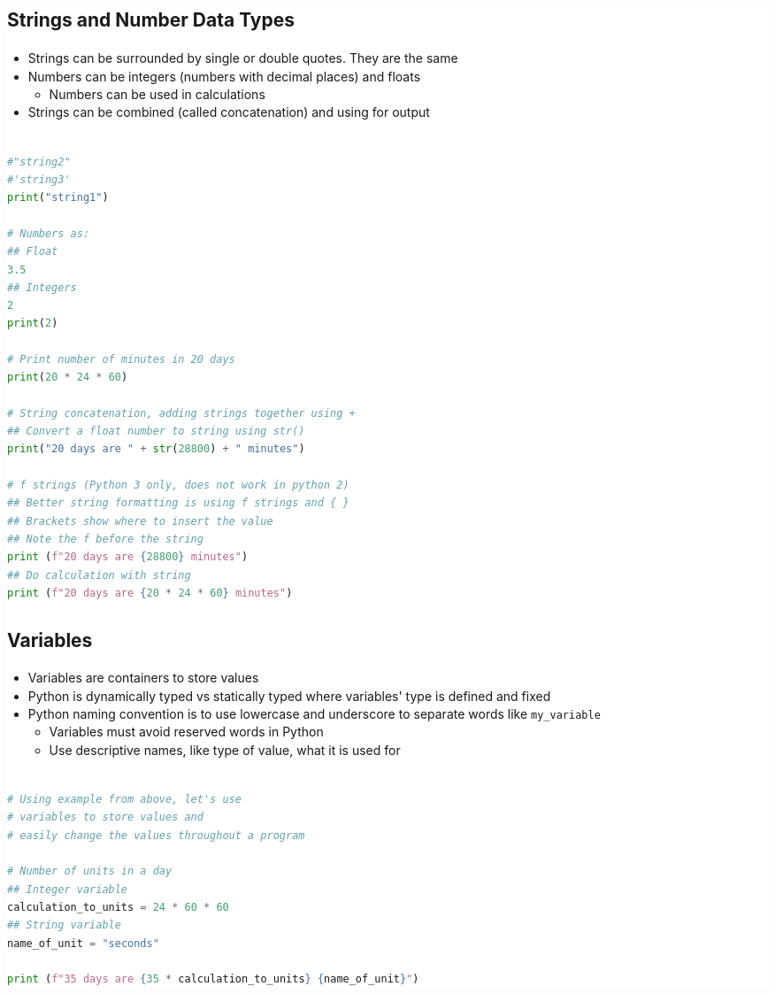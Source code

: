 ## Strings and Number Data Types

- Strings can be surrounded by single or double quotes. They are the
  same
- Numbers can be integers (numbers with decimal places) and floats
  - Numbers can be used in calculations
- Strings can be combined (called concatenation) and using for output

``` python

#"string2"
#'string3'
print("string1")

# Numbers as:
## Float
3.5
## Integers
2
print(2)

# Print number of minutes in 20 days
print(20 * 24 * 60)

# String concatenation, adding strings together using +
## Convert a float number to string using str()
print("20 days are " + str(28800) + " minutes")

# f strings (Python 3 only, does not work in python 2)
## Better string formatting is using f strings and { }
## Brackets show where to insert the value
## Note the f before the string
print (f"20 days are {28800} minutes")
## Do calculation with string
print (f"20 days are {20 * 24 * 60} minutes")

```

## Variables

- Variables are containers to store values
- Python is dynamically typed vs statically typed where variables' type
  is defined and fixed
- Python naming convention is to use lowercase and underscore to
  separate words like `my_variable`
  - Variables must avoid reserved words in Python
  - Use descriptive names, like type of value, what it is used for

``` python

# Using example from above, let's use
# variables to store values and
# easily change the values throughout a program

# Number of units in a day
## Integer variable
calculation_to_units = 24 * 60 * 60
## String variable
name_of_unit = "seconds"

print (f"35 days are {35 * calculation_to_units} {name_of_unit}")

```
